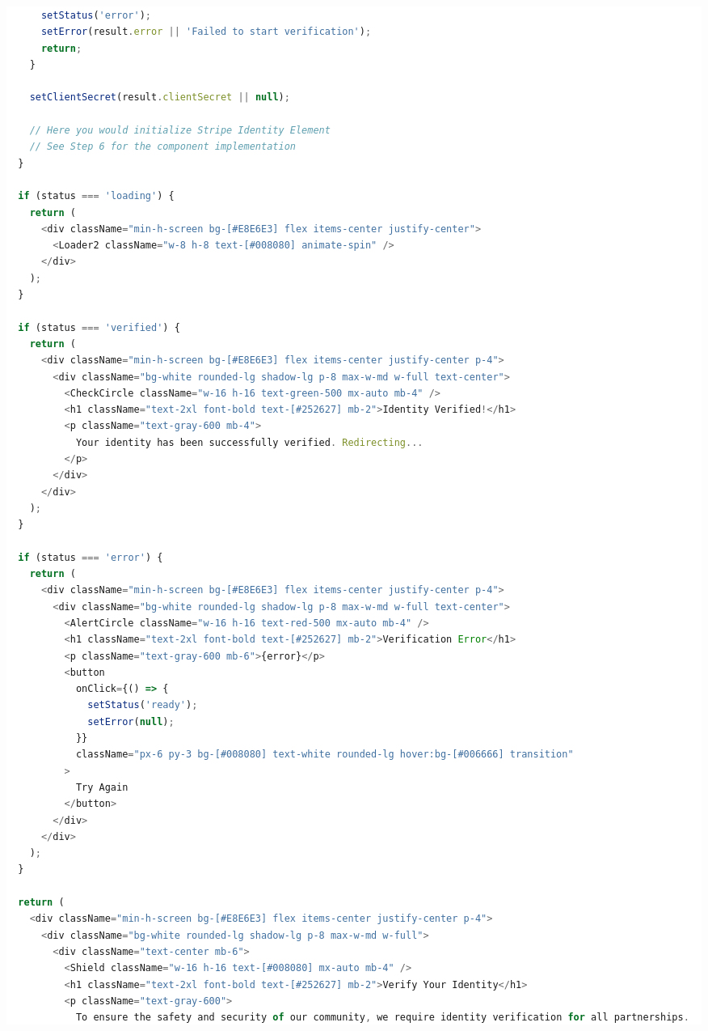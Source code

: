 ```typescript
      setStatus('error');
      setError(result.error || 'Failed to start verification');
      return;
    }

    setClientSecret(result.clientSecret || null);

    // Here you would initialize Stripe Identity Element
    // See Step 6 for the component implementation
  }

  if (status === 'loading') {
    return (
      <div className="min-h-screen bg-[#E8E6E3] flex items-center justify-center">
        <Loader2 className="w-8 h-8 text-[#008080] animate-spin" />
      </div>
    );
  }

  if (status === 'verified') {
    return (
      <div className="min-h-screen bg-[#E8E6E3] flex items-center justify-center p-4">
        <div className="bg-white rounded-lg shadow-lg p-8 max-w-md w-full text-center">
          <CheckCircle className="w-16 h-16 text-green-500 mx-auto mb-4" />
          <h1 className="text-2xl font-bold text-[#252627] mb-2">Identity Verified!</h1>
          <p className="text-gray-600 mb-4">
            Your identity has been successfully verified. Redirecting...
          </p>
        </div>
      </div>
    );
  }

  if (status === 'error') {
    return (
      <div className="min-h-screen bg-[#E8E6E3] flex items-center justify-center p-4">
        <div className="bg-white rounded-lg shadow-lg p-8 max-w-md w-full text-center">
          <AlertCircle className="w-16 h-16 text-red-500 mx-auto mb-4" />
          <h1 className="text-2xl font-bold text-[#252627] mb-2">Verification Error</h1>
          <p className="text-gray-600 mb-6">{error}</p>
          <button
            onClick={() => {
              setStatus('ready');
              setError(null);
            }}
            className="px-6 py-3 bg-[#008080] text-white rounded-lg hover:bg-[#006666] transition"
          >
            Try Again
          </button>
        </div>
      </div>
    );
  }

  return (
    <div className="min-h-screen bg-[#E8E6E3] flex items-center justify-center p-4">
      <div className="bg-white rounded-lg shadow-lg p-8 max-w-md w-full">
        <div className="text-center mb-6">
          <Shield className="w-16 h-16 text-[#008080] mx-auto mb-4" />
          <h1 className="text-2xl font-bold text-[#252627] mb-2">Verify Your Identity</h1>
          <p className="text-gray-600">
            To ensure the safety and security of our community, we require identity verification for all partnerships.
```